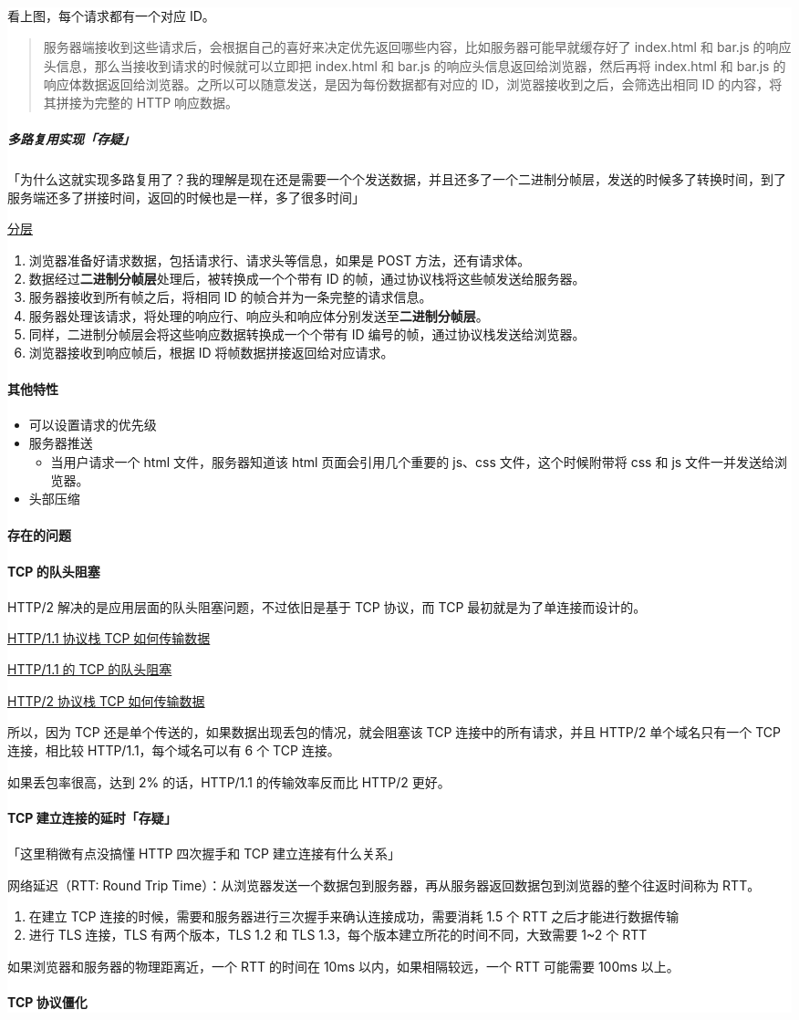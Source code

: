 看上图，每个请求都有一个对应 ID。

> 服务器端接收到这些请求后，会根据自己的喜好来决定优先返回哪些内容，比如服务器可能早就缓存好了 index.html 和 bar.js 的响应头信息，那么当接收到请求的时候就可以立即把 index.html 和 bar.js 的响应头信息返回给浏览器，然后再将 index.html 和 bar.js 的响应体数据返回给浏览器。之所以可以随意发送，是因为每份数据都有对应的 ID，浏览器接收到之后，会筛选出相同 ID 的内容，将其拼接为完整的 HTTP 响应数据。

##### 多路复用实现「存疑」

「为什么这就实现多路复用了？我的理解是现在还是需要一个个发送数据，并且还多了一个二进制分帧层，发送的时候多了转换时间，到了服务端还多了拼接时间，返回的时候也是一样，多了很多时间」

[分层](https://p3-juejin.byteimg.com/tos-cn-i-k3u1fbpfcp/50cd9acb229f4e3b85523dcd600d1544~tplv-k3u1fbpfcp-zoom-1.image)

1. 浏览器准备好请求数据，包括请求行、请求头等信息，如果是 POST 方法，还有请求体。
2. 数据经过**二进制分帧层**处理后，被转换成一个个带有 ID 的帧，通过协议栈将这些帧发送给服务器。
3. 服务器接收到所有帧之后，将相同 ID 的帧合并为一条完整的请求信息。
4. 服务器处理该请求，将处理的响应行、响应头和响应体分别发送至**二进制分帧层**。
5. 同样，二进制分帧层会将这些响应数据转换成一个个带有 ID 编号的帧，通过协议栈发送给浏览器。
6. 浏览器接收到响应帧后，根据 ID 将帧数据拼接返回给对应请求。

#### 其他特性

- 可以设置请求的优先级
- 服务器推送
  - 当用户请求一个 html 文件，服务器知道该 html 页面会引用几个重要的 js、css 文件，这个时候附带将 css 和 js 文件一并发送给浏览器。
- 头部压缩

#### 存在的问题

#### TCP 的队头阻塞

HTTP/2 解决的是应用层面的队头阻塞问题，不过依旧是基于 TCP 协议，而 TCP 最初就是为了单连接而设计的。

[HTTP/1.1 协议栈 TCP 如何传输数据](https://p3-juejin.byteimg.com/tos-cn-i-k3u1fbpfcp/5d2d8956e8e54f2795fb53ae4f67ae97~tplv-k3u1fbpfcp-zoom-1.image)

[HTTP/1.1 的 TCP 的队头阻塞](https://p3-juejin.byteimg.com/tos-cn-i-k3u1fbpfcp/fe2ffcbacf58446cbfb867edd4e06a83~tplv-k3u1fbpfcp-zoom-1.image)

[HTTP/2 协议栈 TCP 如何传输数据](https://p3-juejin.byteimg.com/tos-cn-i-k3u1fbpfcp/e0d1a198c0964c099ecce99153c6ef40~tplv-k3u1fbpfcp-zoom-1.image)

所以，因为 TCP 还是单个传送的，如果数据出现丢包的情况，就会阻塞该 TCP 连接中的所有请求，并且 HTTP/2 单个域名只有一个 TCP 连接，相比较 HTTP/1.1，每个域名可以有 6 个 TCP 连接。

如果丢包率很高，达到 2% 的话，HTTP/1.1 的传输效率反而比 HTTP/2 更好。

#### TCP 建立连接的延时「存疑」

「这里稍微有点没搞懂 HTTP 四次握手和 TCP 建立连接有什么关系」

网络延迟（RTT: Round Trip Time）：从浏览器发送一个数据包到服务器，再从服务器返回数据包到浏览器的整个往返时间称为 RTT。

1. 在建立 TCP 连接的时候，需要和服务器进行三次握手来确认连接成功，需要消耗 1.5 个 RTT 之后才能进行数据传输
2. 进行 TLS 连接，TLS 有两个版本，TLS 1.2 和 TLS 1.3，每个版本建立所花的时间不同，大致需要 1~2 个 RTT

如果浏览器和服务器的物理距离近，一个 RTT 的时间在 10ms 以内，如果相隔较远，一个 RTT 可能需要 100ms 以上。

#### TCP 协议僵化
